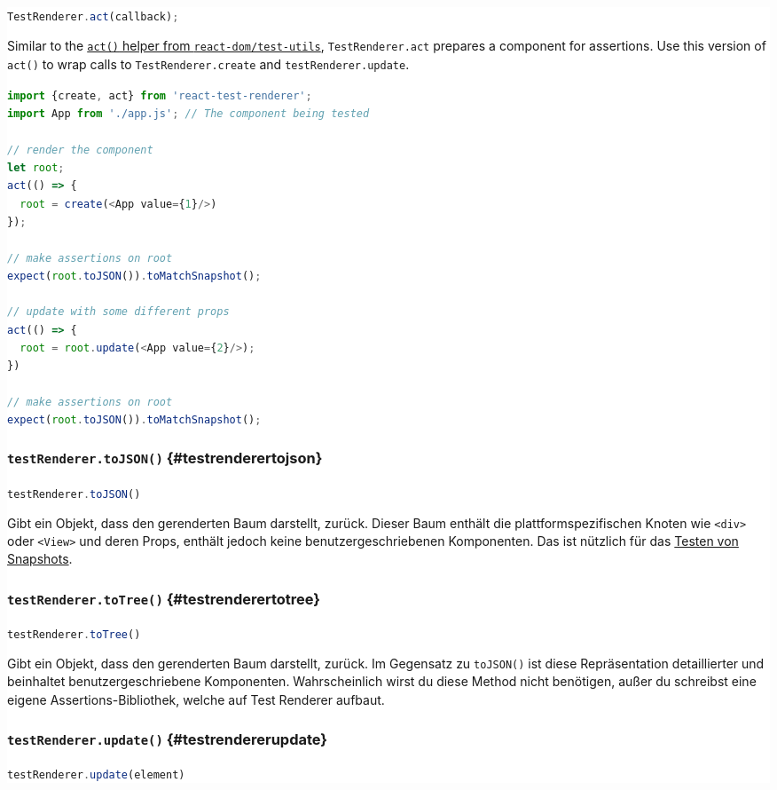 ```javascript
TestRenderer.act(callback);
```

Similar to the [`act()` helper from `react-dom/test-utils`](/docs/test-utils.html#act), `TestRenderer.act` prepares a component for assertions. Use this version of `act()` to wrap calls to `TestRenderer.create` and `testRenderer.update`.

```javascript
import {create, act} from 'react-test-renderer';
import App from './app.js'; // The component being tested

// render the component
let root; 
act(() => {
  root = create(<App value={1}/>)
});

// make assertions on root 
expect(root.toJSON()).toMatchSnapshot();

// update with some different props
act(() => {
  root = root.update(<App value={2}/>);
})

// make assertions on root 
expect(root.toJSON()).toMatchSnapshot();
```

### `testRenderer.toJSON()` {#testrenderertojson}

```javascript
testRenderer.toJSON()
```

Gibt ein Objekt, dass den gerenderten Baum darstellt, zurück. Dieser Baum enthält die plattformspezifischen Knoten wie `<div>` oder `<View>` und deren Props, enthält jedoch keine benutzergeschriebenen Komponenten. Das ist nützlich für das [Testen von Snapshots](https://facebook.github.io/jest/docs/en/snapshot-testing.html#snapshot-testing-with-jest).

### `testRenderer.toTree()` {#testrenderertotree}

```javascript
testRenderer.toTree()
```

Gibt ein Objekt, dass den gerenderten Baum darstellt, zurück. Im Gegensatz zu `toJSON()` ist diese Repräsentation detaillierter und beinhaltet benutzergeschriebene Komponenten. Wahrscheinlich wirst du diese Method nicht benötigen, außer du schreibst eine eigene Assertions-Bibliothek, welche auf Test Renderer aufbaut.

### `testRenderer.update()` {#testrendererupdate}

```javascript
testRenderer.update(element)
```
